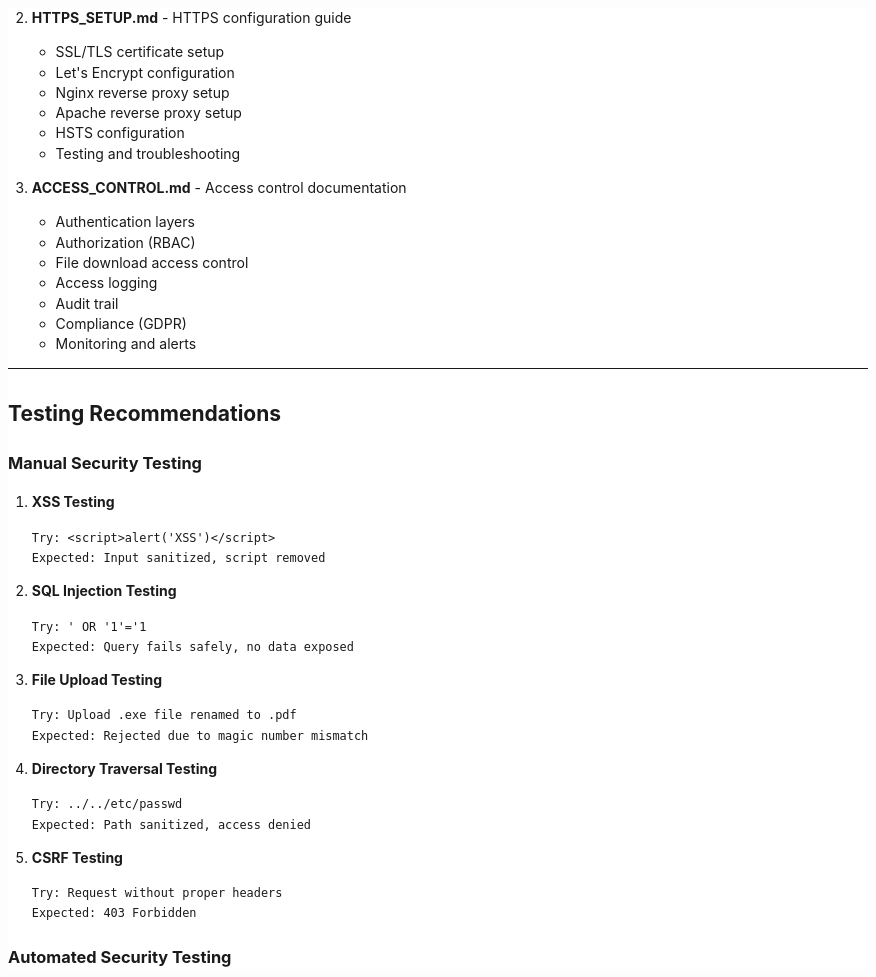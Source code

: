 2. **HTTPS_SETUP.md** - HTTPS configuration guide
   - SSL/TLS certificate setup
   - Let's Encrypt configuration
   - Nginx reverse proxy setup
   - Apache reverse proxy setup
   - HSTS configuration
   - Testing and troubleshooting

3. **ACCESS_CONTROL.md** - Access control documentation
   - Authentication layers
   - Authorization (RBAC)
   - File download access control
   - Access logging
   - Audit trail
   - Compliance (GDPR)
   - Monitoring and alerts

---

## Testing Recommendations

### Manual Security Testing

1. **XSS Testing**
   ```
   Try: <script>alert('XSS')</script>
   Expected: Input sanitized, script removed
   ```

2. **SQL Injection Testing**
   ```
   Try: ' OR '1'='1
   Expected: Query fails safely, no data exposed
   ```

3. **File Upload Testing**
   ```
   Try: Upload .exe file renamed to .pdf
   Expected: Rejected due to magic number mismatch
   ```

4. **Directory Traversal Testing**
   ```
   Try: ../../etc/passwd
   Expected: Path sanitized, access denied
   ```

5. **CSRF Testing**
   ```
   Try: Request without proper headers
   Expected: 403 Forbidden
   ```

### Automated Security Testing
